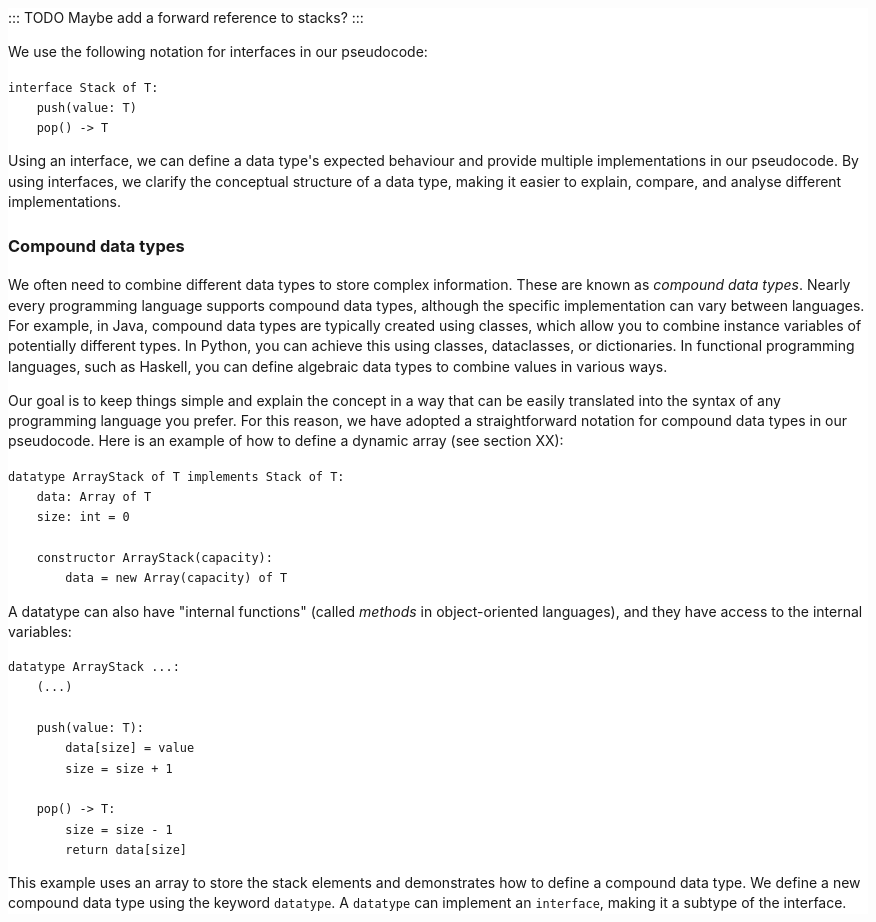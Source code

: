 ::: TODO
Maybe add a forward reference to stacks?
:::

We use the following notation for interfaces in our pseudocode:

    interface Stack of T:
        push(value: T)
        pop() -> T

Using an interface, we can define a data type's expected behaviour and provide multiple implementations in our pseudocode.
By using interfaces, we clarify the conceptual structure of a data type, making it easier to explain, compare, and analyse different implementations.

### Compound data types

We often need to combine different data types to store complex information.
These are known as _compound data types_.
Nearly every programming language supports compound data types, although the specific implementation can vary between languages.
For example, in Java, compound data types are typically created using classes, which allow you to combine instance variables of potentially different types.
In Python, you can achieve this using classes, dataclasses, or dictionaries.
In functional programming languages, such as Haskell, you can define algebraic data types to combine values in various ways.

Our goal is to keep things simple and explain the concept in a way that can be easily translated into the syntax of any programming language you prefer.
For this reason, we have adopted a straightforward notation for compound data types in our pseudocode.
Here is an example of how to define a dynamic array (see section XX):

    datatype ArrayStack of T implements Stack of T:
        data: Array of T
        size: int = 0

        constructor ArrayStack(capacity):
            data = new Array(capacity) of T

A datatype can also have "internal functions" (called *methods* in object-oriented languages), and they have access to the internal variables:

    datatype ArrayStack ...:
        (...)

        push(value: T):
            data[size] = value
            size = size + 1

        pop() -> T:
            size = size - 1
            return data[size]

This example uses an array to store the stack elements and demonstrates how to define a compound data type.
We define a new compound data type using the keyword `datatype`.
A `datatype` can implement an `interface`, making it a subtype of the interface.
